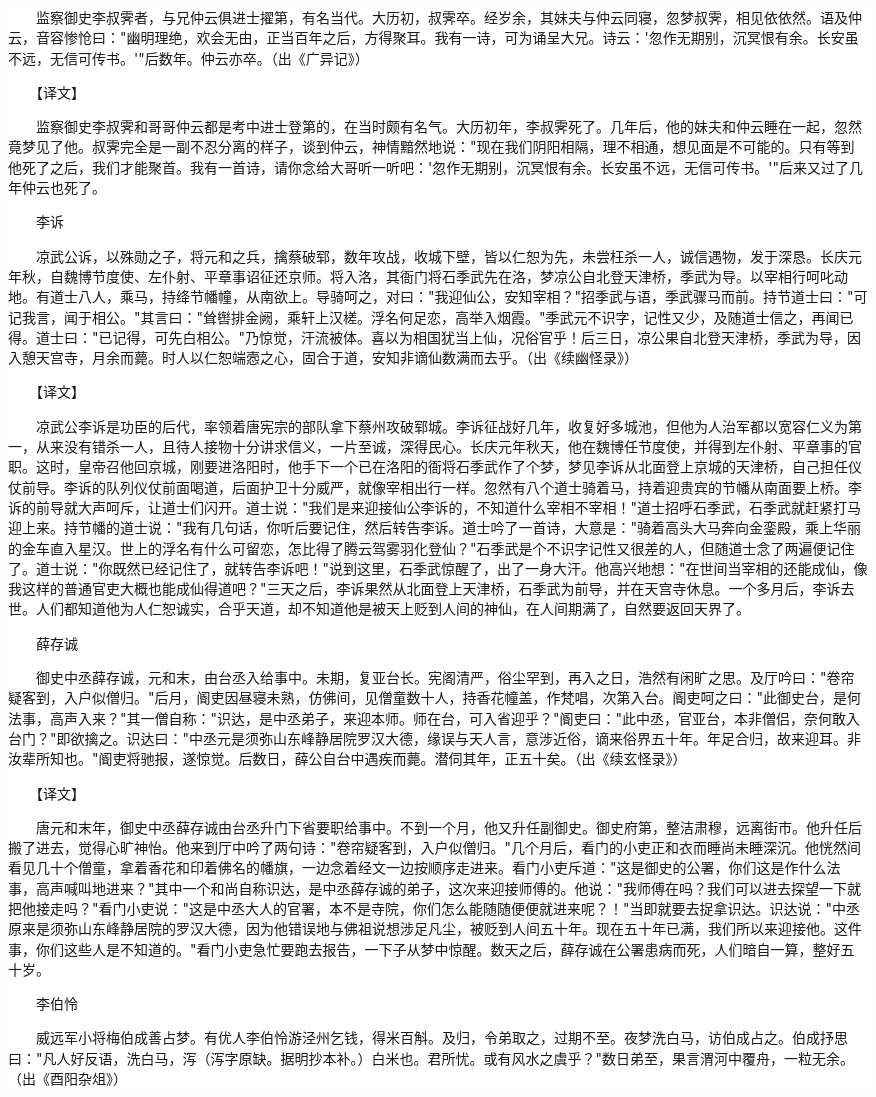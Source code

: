  

　　监察御史李叔霁者，与兄仲云俱进士擢第，有名当代。大历初，叔霁卒。经岁余，其妹夫与仲云同寝，忽梦叔霁，相见依依然。语及仲云，音容惨怆曰："幽明理绝，欢会无由，正当百年之后，方得聚耳。我有一诗，可为诵呈大兄。诗云：'忽作无期别，沉冥恨有余。长安虽不远，无信可传书。'"后数年。仲云亦卒。（出《广异记》）

 

　　【译文】

 

　　监察御史李叔霁和哥哥仲云都是考中进士登第的，在当时颇有名气。大历初年，李叔霁死了。几年后，他的妹夫和仲云睡在一起，忽然竟梦见了他。叔霁完全是一副不忍分离的样子，谈到仲云，神情黯然地说："现在我们阴阳相隔，理不相通，想见面是不可能的。只有等到他死了之后，我们才能聚首。我有一首诗，请你念给大哥听一听吧：'忽作无期别，沉冥恨有余。长安虽不远，无信可传书。'"后来又过了几年仲云也死了。

 

　　李诉　　

 

　　凉武公诉，以殊勋之子，将元和之兵，擒蔡破郓，数年攻战，收城下壁，皆以仁恕为先，未尝枉杀一人，诚信遇物，发于深恳。长庆元年秋，自魏博节度使、左仆射、平章事诏征还京师。将入洛，其衙门将石季武先在洛，梦凉公自北登天津桥，季武为导。以宰相行呵叱动地。有道士八人，乘马，持绛节幡幢，从南欲上。导骑呵之，对曰："我迎仙公，安知宰相？"招季武与语，季武骤马而前。持节道士曰："可记我言，闻于相公。"其言曰："耸辔排金阙，乘轩上汉槎。浮名何足恋，高举入烟霞。"季武元不识字，记性又少，及随道士信之，再闻已得。道士曰："已记得，可先白相公。"乃惊觉，汗流被体。喜以为相国犹当上仙，况俗官乎！后三日，凉公果自北登天津桥，季武为导，因入憩天宫寺，月余而薨。时人以仁恕端悫之心，固合于道，安知非谪仙数满而去乎。（出《续幽怪录》）

 

　　【译文】

 

　　凉武公李诉是功臣的后代，率领着唐宪宗的部队拿下蔡州攻破郓城。李诉征战好几年，收复好多城池，但他为人治军都以宽容仁义为第一，从来没有错杀一人，且待人接物十分讲求信义，一片至诚，深得民心。长庆元年秋天，他在魏博任节度使，并得到左仆射、平章事的官职。这时，皇帝召他回京城，刚要进洛阳时，他手下一个已在洛阳的衙将石季武作了个梦，梦见李诉从北面登上京城的天津桥，自己担任仪仗前导。李诉的队列仪仗前面喝道，后面护卫十分威严，就像宰相出行一样。忽然有八个道士骑着马，持着迎贵宾的节幡从南面要上桥。李诉的前导就大声呵斥，让道士们闪开。道士说："我们是来迎接仙公李诉的，不知道什么宰相不宰相！"道士招呼石季武，石季武就赶紧打马迎上来。持节幡的道士说："我有几句话，你听后要记住，然后转告李诉。道士吟了一首诗，大意是："骑着高头大马奔向金銮殿，乘上华丽的金车直入星汉。世上的浮名有什么可留恋，怎比得了腾云驾雾羽化登仙？"石季武是个不识字记性又很差的人，但随道士念了两遍便记住了。道士说："你既然已经记住了，就转告李诉吧！"说到这里，石季武惊醒了，出了一身大汗。他高兴地想："在世间当宰相的还能成仙，像我这样的普通官吏大概也能成仙得道吧？"三天之后，李诉果然从北面登上天津桥，石季武为前导，并在天宫寺休息。一个多月后，李诉去世。人们都知道他为人仁恕诚实，合乎天道，却不知道他是被天上贬到人间的神仙，在人间期满了，自然要返回天界了。

 

　　薛存诚　　

 

　　御史中丞薛存诚，元和末，由台丞入给事中。未期，复亚台长。宪阁清严，俗尘罕到，再入之日，浩然有闲旷之思。及厅吟曰："卷帘疑客到，入户似僧归。"后月，阍吏因昼寝未熟，仿佛间，见僧童数十人，持香花幢盖，作梵唱，次第入台。阍吏呵之曰："此御史台，是何法事，高声入来？"其一僧自称："识达，是中丞弟子，来迎本师。师在台，可入省迎乎？"阍吏曰："此中丞，官亚台，本非僧侣，奈何敢入台门？"即欲擒之。识达曰："中丞元是须弥山东峰静居院罗汉大德，缘误与天人言，意涉近俗，谪来俗界五十年。年足合归，故来迎耳。非汝辈所知也。"阍吏将驰报，遂惊觉。后数日，薛公自台中遇疾而薨。潜伺其年，正五十矣。（出《续玄怪录》）

 

　　【译文】

 

　　唐元和末年，御史中丞薛存诚由台丞升门下省要职给事中。不到一个月，他又升任副御史。御史府第，整洁肃穆，远离街市。他升任后搬了进去，觉得心旷神怡。他来到厅中吟了两句诗："卷帘疑客到，入户似僧归。"几个月后，看门的小吏正和衣而睡尚未睡深沉。他恍然间看见几十个僧童，拿着香花和印着佛名的幡旗，一边念着经文一边按顺序走进来。看门小吏斥道："这是御史的公署，你们这是作什么法事，高声喊叫地进来？"其中一个和尚自称识达，是中丞薛存诚的弟子，这次来迎接师傅的。他说："我师傅在吗？我们可以进去探望一下就把他接走吗？"看门小吏说："这是中丞大人的官署，本不是寺院，你们怎么能随随便便就进来呢？！"当即就要去捉拿识达。识达说："中丞原来是须弥山东峰静居院的罗汉大德，因为他错误地与佛祖说想涉足凡尘，被贬到人间五十年。现在五十年已满，我们所以来迎接他。这件事，你们这些人是不知道的。"看门小吏急忙要跑去报告，一下子从梦中惊醒。数天之后，薛存诚在公署患病而死，人们暗自一算，整好五十岁。

 

　　李伯怜　　

 

　　威远军小将梅伯成善占梦。有优人李伯怜游泾州乞钱，得米百斛。及归，令弟取之，过期不至。夜梦洗白马，访伯成占之。伯成抒思曰："凡人好反语，洗白马，泻（泻字原缺。据明抄本补。）白米也。君所忧。或有风水之虞乎？"数日弟至，果言渭河中覆舟，一粒无余。（出《酉阳杂俎》）
